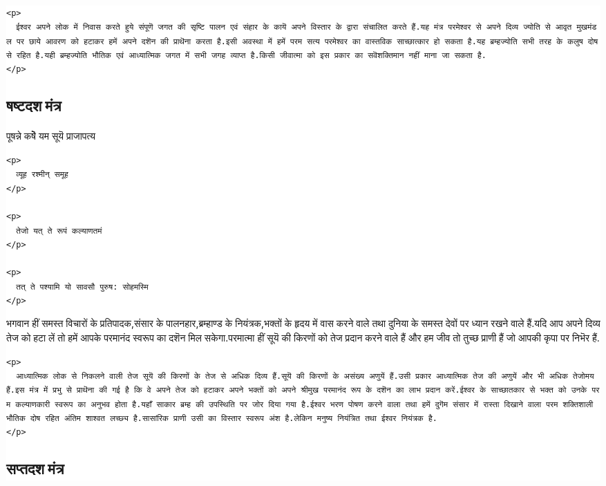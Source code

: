     <p>
      ईश्वर अपने लोक में निवास करते हुये संपूणॆ जगत की सृष्टि पालन एवं संहार के कायॆ अपने विस्तार के द्वारा संचालित करते हैं.यह मंत्र परमेश्वर से अपने दिव्य ज्योति से आवृत मुखमंडल पर छाये आवरण को हटाकर हमें अपने दशॆन की प्राथॆना करता है.इसी अवस्था में हमें परम सत्य परमेश्वर का वास्तविक साच्छात्कार हो सकता है.यह ब्रम्हज्योति सभी तरह के कलुष दोष से रहित है.यही ब्रम्हज्योति भौतिक एवं आध्यात्मिक जगत में सभी जगह व्याप्त है.किसी जीवात्मा को इस प्रकार का सवॆशक्तिमान नहीं माना जा सकता है.
    </p>
  </div>
</div>

<div class="doha">
  <h2 class="hindi">
    षष्टदश मंत्र
  </h2>
  
  <div class="hindi original">
    <p>
      पूषन्ने कषेॆ यम सूयॆ प्राजापत्य
    </p>
    
    <p>
      व्यूह रश्मीन् समूह
    </p>
    
    <p>
      तेजो यत् ते रूपं कल्याणतमं
    </p>
    
    <p>
      तत् ते पश्यामि यो सावसौ पुरुष: सोहमस्मि
    </p>
  </div>
  
  <div class="hindi">
    <p>
      भगवान हीं समस्त विचारों के प्रतिपादक,संसार के पालनहार,ब्रम्हाण्ड के नियंत्रक,भक्तों के हृदय में वास करने वाले तथा दुनिया के समस्त देवों पर ध्यान रखने वाले हैं.यदि आप अपने दिव्य तेज को हटा लें तो हमें आपके परमानंद स्वरूप का दशॆन मिल सकेगा.परमात्मा हीं सूयॆ की किरणों को तेज प्रदान करने वाले हैं और हम जीव तो तुच्छ प्राणी हैं जो आपकी कृपा पर निभॆर हैं.
    </p>
    
    <p>
      आध्यात्मिक लोक से निकलने वाली तेज सूयॆ की किरणों के तेज से अधिक दिव्य हैं.सूयॆ की किरणों के असंख्य अणुयें हैं.उसी प्रकार आध्यात्मिक तेज की अणुयें और भी अधिक तेजोमय हैं.इस मंत्र में प्रभु से प्राथॆना की गई है कि वे अपने तेज को हटाकर अपने भक्तों को अपने श्रीमुख परमानंद रूप के दशॆन का लाभ प्रदान करें.ईश्वर के साच्छातकार से भक्त को उनके परम कल्याणकारी स्वरूप का अनुभव होता है.यहाँ साकार ब्रम्ह की उपस्थिति पर जोर दिया गया है.ईश्वर भरण पोषण करने वाला तथा हमें दुगॆम संसार में रास्ता दिखाने वाला परम शक्तिशाली भौतिक दोष रहित अंतिम शाश्वत लच्छ्य है.सासांरिक प्राणी उसी का विस्तार स्वरूप अंश है.लेकिन मनुष्य नियंत्रित तथा ईश्वर नियंत्रक है.
    </p>
  </div>
</div>

<div class="doha">
  <h2 class="hindi">
    सप्तदश मंत्र
  </h2>
  